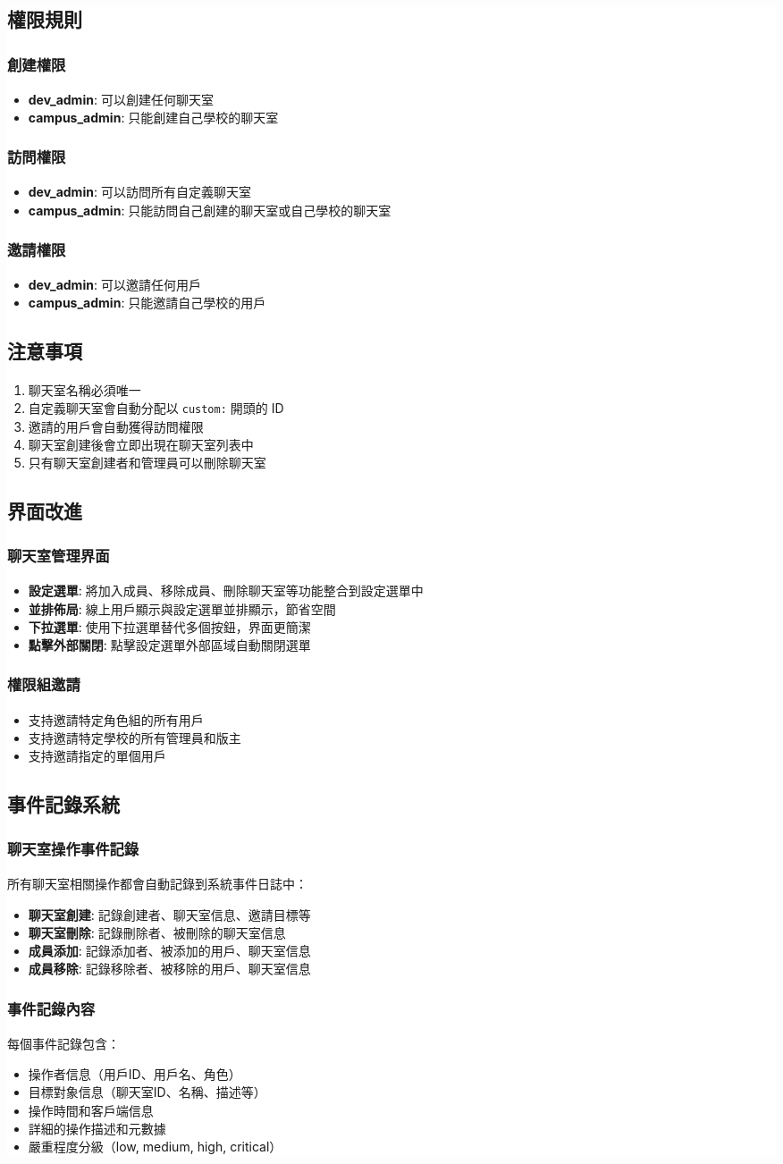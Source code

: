 ## 權限規則

### 創建權限
- **dev_admin**: 可以創建任何聊天室
- **campus_admin**: 只能創建自己學校的聊天室

### 訪問權限
- **dev_admin**: 可以訪問所有自定義聊天室
- **campus_admin**: 只能訪問自己創建的聊天室或自己學校的聊天室

### 邀請權限
- **dev_admin**: 可以邀請任何用戶
- **campus_admin**: 只能邀請自己學校的用戶

## 注意事項

1. 聊天室名稱必須唯一
2. 自定義聊天室會自動分配以 `custom:` 開頭的 ID
3. 邀請的用戶會自動獲得訪問權限
4. 聊天室創建後會立即出現在聊天室列表中
5. 只有聊天室創建者和管理員可以刪除聊天室

## 界面改進

### 聊天室管理界面
- **設定選單**: 將加入成員、移除成員、刪除聊天室等功能整合到設定選單中
- **並排佈局**: 線上用戶顯示與設定選單並排顯示，節省空間
- **下拉選單**: 使用下拉選單替代多個按鈕，界面更簡潔
- **點擊外部關閉**: 點擊設定選單外部區域自動關閉選單

### 權限組邀請
- 支持邀請特定角色組的所有用戶
- 支持邀請特定學校的所有管理員和版主
- 支持邀請指定的單個用戶

## 事件記錄系統

### 聊天室操作事件記錄
所有聊天室相關操作都會自動記錄到系統事件日誌中：

- **聊天室創建**: 記錄創建者、聊天室信息、邀請目標等
- **聊天室刪除**: 記錄刪除者、被刪除的聊天室信息
- **成員添加**: 記錄添加者、被添加的用戶、聊天室信息
- **成員移除**: 記錄移除者、被移除的用戶、聊天室信息

### 事件記錄內容
每個事件記錄包含：
- 操作者信息（用戶ID、用戶名、角色）
- 目標對象信息（聊天室ID、名稱、描述等）
- 操作時間和客戶端信息
- 詳細的操作描述和元數據
- 嚴重程度分級（low, medium, high, critical）
